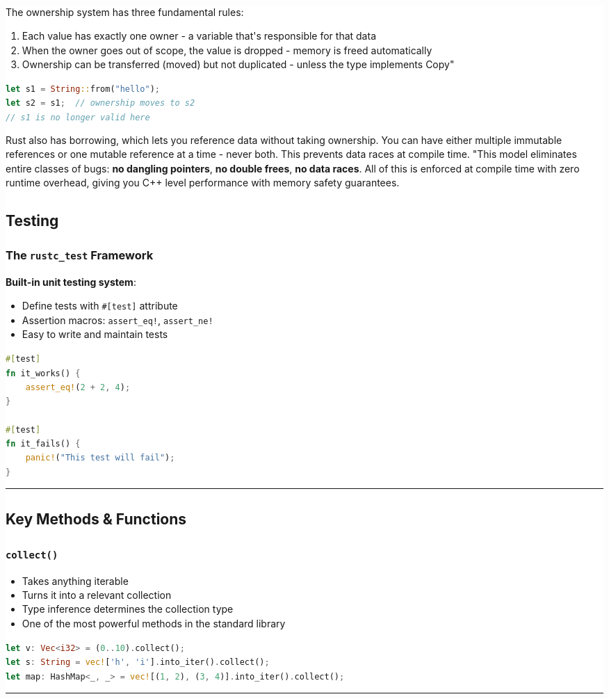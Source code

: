 The ownership system has three fundamental rules:

1) Each value has exactly one owner - a variable that's responsible for that data
2) When the owner goes out of scope, the value is dropped - memory is freed automatically
3) Ownership can be transferred (moved) but not duplicated - unless the type implements Copy"

```rust
let s1 = String::from("hello");
let s2 = s1;  // ownership moves to s2
// s1 is no longer valid here
```

Rust also has borrowing, which lets you reference data without taking ownership. You can have either multiple immutable references or one mutable reference at a time - never both. This prevents data races at compile time.
"This model eliminates entire classes of bugs: **no dangling pointers**, **no double frees**, **no data races**. All of this is enforced at compile time with zero runtime overhead, giving you C++ level performance with memory safety guarantees.

## Testing

### The `rustc_test` Framework

**Built-in unit testing system**:
- Define tests with `#[test]` attribute
- Assertion macros: `assert_eq!`, `assert_ne!`
- Easy to write and maintain tests

```rust
#[test]
fn it_works() {
    assert_eq!(2 + 2, 4);
}

#[test]
fn it_fails() {
    panic!("This test will fail");
}
```

---

## Key Methods & Functions

### `collect()`
- Takes anything iterable
- Turns it into a relevant collection
- Type inference determines the collection type
- One of the most powerful methods in the standard library

```rust
let v: Vec<i32> = (0..10).collect();
let s: String = vec!['h', 'i'].into_iter().collect();
let map: HashMap<_, _> = vec![(1, 2), (3, 4)].into_iter().collect();
```

---